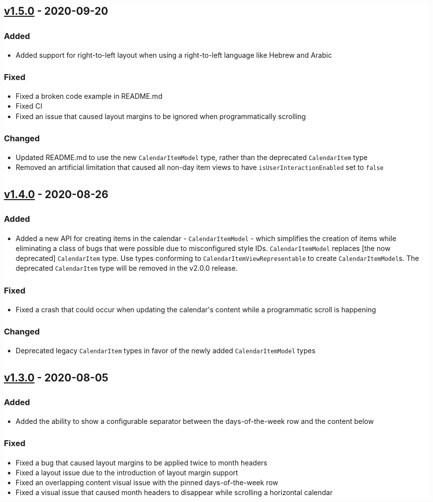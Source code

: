 ## [v1.5.0](https://github.com/airbnb/HorizonCalendar/compare/v1.4.0...v1.5.0) - 2020-09-20

### Added
- Added support for right-to-left layout when using a right-to-left language like Hebrew and Arabic 

### Fixed
- Fixed a broken code example in README.md
- Fixed CI
- Fixed an issue that caused layout margins to be ignored when programmatically scrolling

### Changed
- Updated README.md to use the new `CalendarItemModel` type, rather than the deprecated `CalendarItem` type
- Removed an artificial limitation that caused all non-day item views to have `isUserInteractionEnabled` set to `false`

## [v1.4.0](https://github.com/airbnb/HorizonCalendar/compare/v1.3.0...v1.4.0) - 2020-08-26

### Added
- Added a new API for creating items in the calendar - `CalendarItemModel` - which simplifies the creation of items while eliminating a class of bugs that were possible due to misconfigured style IDs. `CalendarItemModel` replaces [the now deprecated] `CalendarItem` type. Use types conforming to `CalendarItemViewRepresentable` to create `CalendarItemModel`s. The deprecated `CalendarItem` type will be removed in the v2.0.0 release. 

### Fixed
- Fixed a crash that could occur when updating the calendar's content while a programmatic scroll is happening

### Changed
- Deprecated legacy `CalendarItem` types in favor of the newly added `CalendarItemModel` types

## [v1.3.0](https://github.com/airbnb/HorizonCalendar/compare/v1.2.0...v1.3.0) - 2020-08-05

### Added
- Added the ability to show a configurable separator between the days-of-the-week row and the content below

### Fixed
- Fixed a bug that caused layout margins to be applied twice to month headers
- Fixed a layout issue due to the introduction of layout margin support
- Fixed an overlapping content visual issue with the pinned days-of-the-week row
- Fixed a visual issue that caused month headers to disappear while scrolling a horizontal calendar
